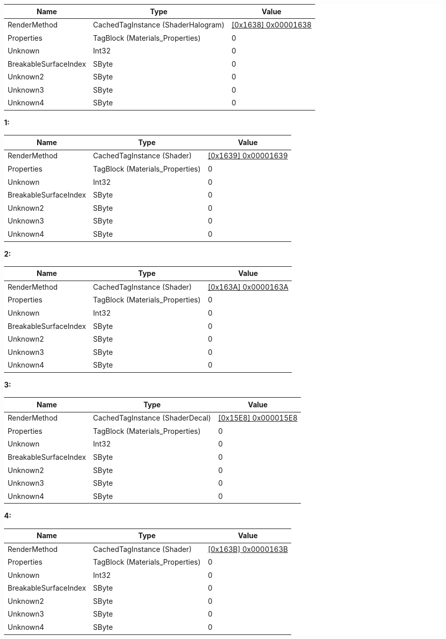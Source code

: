 Name	| Type	| Value
---	|---	|---	|
RenderMethod	|CachedTagInstance (ShaderHalogram)	|[[0x1638] 0x00001638](../ShaderHalogram/1638.md)
Properties	|TagBlock (Materials_Properties)	|0
Unknown	|Int32	|0
BreakableSurfaceIndex	|SByte	|0
Unknown2	|SByte	|0
Unknown3	|SByte	|0
Unknown4	|SByte	|0


**1:**

Name	| Type	| Value
---	|---	|---	|
RenderMethod	|CachedTagInstance (Shader)	|[[0x1639] 0x00001639](../Shader/1639.md)
Properties	|TagBlock (Materials_Properties)	|0
Unknown	|Int32	|0
BreakableSurfaceIndex	|SByte	|0
Unknown2	|SByte	|0
Unknown3	|SByte	|0
Unknown4	|SByte	|0


**2:**

Name	| Type	| Value
---	|---	|---	|
RenderMethod	|CachedTagInstance (Shader)	|[[0x163A] 0x0000163A](../Shader/163A.md)
Properties	|TagBlock (Materials_Properties)	|0
Unknown	|Int32	|0
BreakableSurfaceIndex	|SByte	|0
Unknown2	|SByte	|0
Unknown3	|SByte	|0
Unknown4	|SByte	|0


**3:**

Name	| Type	| Value
---	|---	|---	|
RenderMethod	|CachedTagInstance (ShaderDecal)	|[[0x15E8] 0x000015E8](../ShaderDecal/15E8.md)
Properties	|TagBlock (Materials_Properties)	|0
Unknown	|Int32	|0
BreakableSurfaceIndex	|SByte	|0
Unknown2	|SByte	|0
Unknown3	|SByte	|0
Unknown4	|SByte	|0


**4:**

Name	| Type	| Value
---	|---	|---	|
RenderMethod	|CachedTagInstance (Shader)	|[[0x163B] 0x0000163B](../Shader/163B.md)
Properties	|TagBlock (Materials_Properties)	|0
Unknown	|Int32	|0
BreakableSurfaceIndex	|SByte	|0
Unknown2	|SByte	|0
Unknown3	|SByte	|0
Unknown4	|SByte	|0
